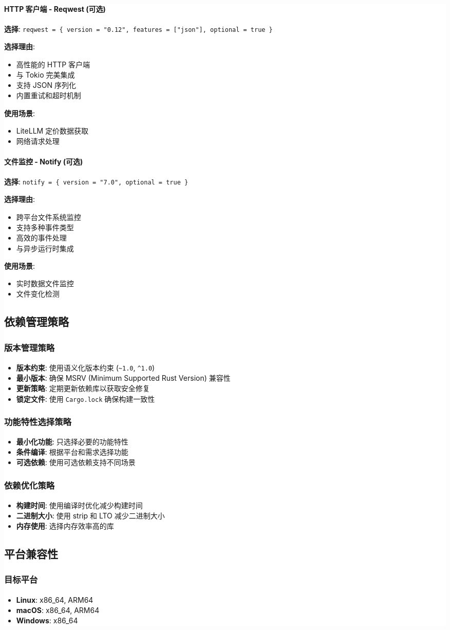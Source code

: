 #### HTTP 客户端 - Reqwest (可选)
**选择**: `reqwest = { version = "0.12", features = ["json"], optional = true }`

**选择理由**:
- 高性能的 HTTP 客户端
- 与 Tokio 完美集成
- 支持 JSON 序列化
- 内置重试和超时机制

**使用场景**:
- LiteLLM 定价数据获取
- 网络请求处理

#### 文件监控 - Notify (可选)
**选择**: `notify = { version = "7.0", optional = true }`

**选择理由**:
- 跨平台文件系统监控
- 支持多种事件类型
- 高效的事件处理
- 与异步运行时集成

**使用场景**:
- 实时数据文件监控
- 文件变化检测

## 依赖管理策略

### 版本管理策略
- **版本约束**: 使用语义化版本约束 (`~1.0`, `^1.0`)
- **最小版本**: 确保 MSRV (Minimum Supported Rust Version) 兼容性
- **更新策略**: 定期更新依赖库以获取安全修复
- **锁定文件**: 使用 `Cargo.lock` 确保构建一致性

### 功能特性选择策略
- **最小化功能**: 只选择必要的功能特性
- **条件编译**: 根据平台和需求选择功能
- **可选依赖**: 使用可选依赖支持不同场景

### 依赖优化策略
- **构建时间**: 使用编译时优化减少构建时间
- **二进制大小**: 使用 strip 和 LTO 减少二进制大小
- **内存使用**: 选择内存效率高的库

## 平台兼容性

### 目标平台
- **Linux**: x86_64, ARM64
- **macOS**: x86_64, ARM64
- **Windows**: x86_64

